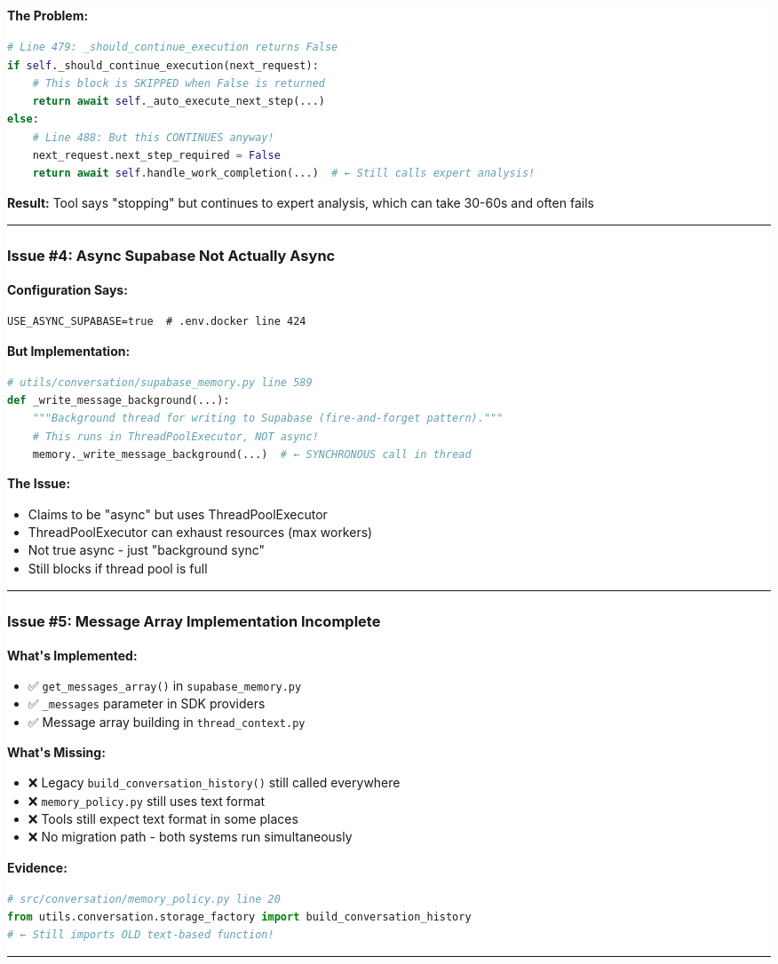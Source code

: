 **The Problem:**
```python
# Line 479: _should_continue_execution returns False
if self._should_continue_execution(next_request):
    # This block is SKIPPED when False is returned
    return await self._auto_execute_next_step(...)
else:
    # Line 488: But this CONTINUES anyway!
    next_request.next_step_required = False
    return await self.handle_work_completion(...)  # ← Still calls expert analysis!
```

**Result:** Tool says "stopping" but continues to expert analysis, which can take 30-60s and often fails

---

### Issue #4: Async Supabase Not Actually Async

**Configuration Says:**
```env
USE_ASYNC_SUPABASE=true  # .env.docker line 424
```

**But Implementation:**
```python
# utils/conversation/supabase_memory.py line 589
def _write_message_background(...):
    """Background thread for writing to Supabase (fire-and-forget pattern)."""
    # This runs in ThreadPoolExecutor, NOT async!
    memory._write_message_background(...)  # ← SYNCHRONOUS call in thread
```

**The Issue:**
- Claims to be "async" but uses ThreadPoolExecutor
- ThreadPoolExecutor can exhaust resources (max workers)
- Not true async - just "background sync"
- Still blocks if thread pool is full

---

### Issue #5: Message Array Implementation Incomplete

**What's Implemented:**
- ✅ `get_messages_array()` in `supabase_memory.py`
- ✅ `_messages` parameter in SDK providers
- ✅ Message array building in `thread_context.py`

**What's Missing:**
- ❌ Legacy `build_conversation_history()` still called everywhere
- ❌ `memory_policy.py` still uses text format
- ❌ Tools still expect text format in some places
- ❌ No migration path - both systems run simultaneously

**Evidence:**
```python
# src/conversation/memory_policy.py line 20
from utils.conversation.storage_factory import build_conversation_history
# ← Still imports OLD text-based function!
```

---
